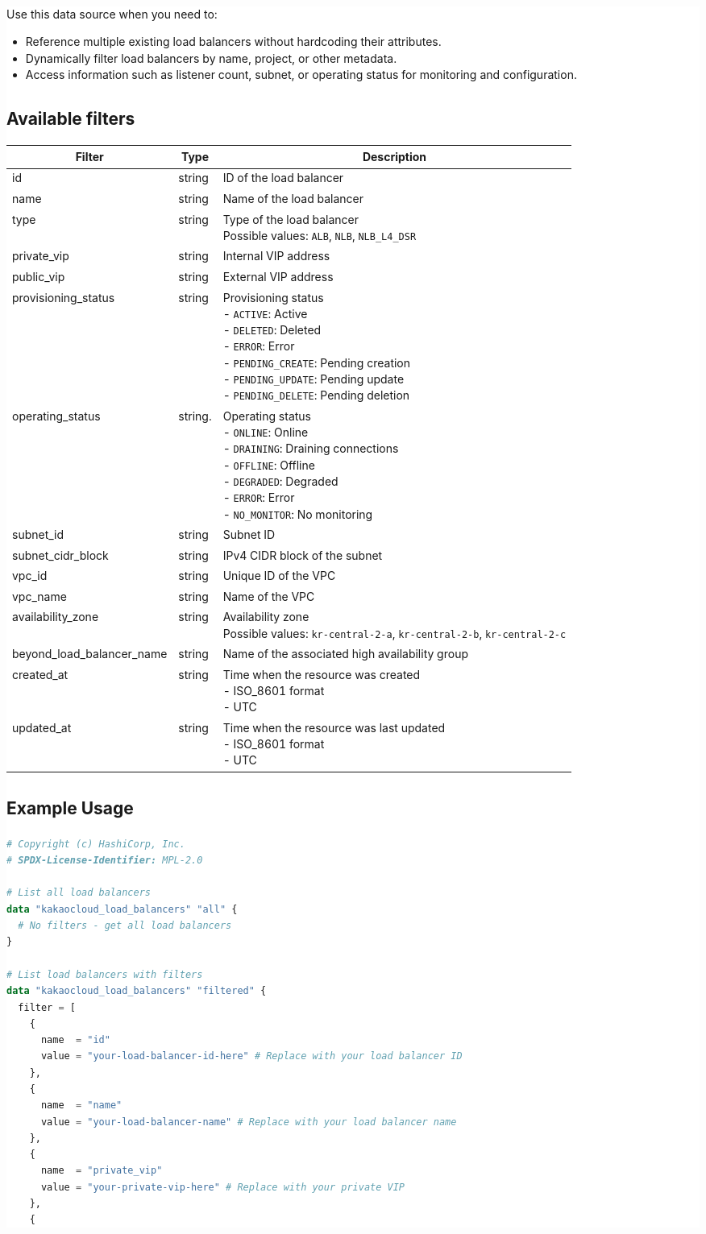 Use this data source when you need to:
- Reference multiple existing load balancers without hardcoding their attributes.  
- Dynamically filter load balancers by name, project, or other metadata.  
- Access information such as listener count, subnet, or operating status for monitoring and configuration.  

## Available filters

| Filter                | Type                        | Description |
|---------------------------|-----------------------------|-------------|
| id                        | string                     | ID of the load balancer |
| name                      | string                     | Name of the load balancer |
| type                      | string                     | Type of the load balancer <br>Possible values: `ALB`, `NLB`, `NLB_L4_DSR` |
| private_vip               | string                     | Internal VIP address |
| public_vip                | string                     | External VIP address |
| provisioning_status       | string        | Provisioning status <br>- `ACTIVE`: Active <br>- `DELETED`: Deleted <br>- `ERROR`: Error <br>- `PENDING_CREATE`: Pending creation <br>- `PENDING_UPDATE`: Pending update <br>- `PENDING_DELETE`: Pending deletion |
| operating_status          | string.  | Operating status <br>- `ONLINE`: Online <br>- `DRAINING`: Draining connections <br>- `OFFLINE`: Offline <br>- `DEGRADED`: Degraded <br>- `ERROR`: Error <br>- `NO_MONITOR`: No monitoring |
| subnet_id                 | string                     | Subnet ID |
| subnet_cidr_block         | string                     | IPv4 CIDR block of the subnet |
| vpc_id                    | string                     | Unique ID of the VPC |
| vpc_name                  | string                     | Name of the VPC |
| availability_zone         | string           | Availability zone <br>Possible values: `kr-central-2-a`, `kr-central-2-b`, `kr-central-2-c` |
| beyond_load_balancer_name | string                     | Name of the associated high availability group |
| created_at                | string                     | Time when the resource was created <br>- ISO_8601 format <br>- UTC |
| updated_at                | string                     | Time when the resource was last updated <br>- ISO_8601 format <br>- UTC |

## Example Usage

```terraform
# Copyright (c) HashiCorp, Inc.
# SPDX-License-Identifier: MPL-2.0

# List all load balancers
data "kakaocloud_load_balancers" "all" {
  # No filters - get all load balancers
}

# List load balancers with filters
data "kakaocloud_load_balancers" "filtered" {
  filter = [
    {
      name  = "id"
      value = "your-load-balancer-id-here" # Replace with your load balancer ID
    },
    {
      name  = "name"
      value = "your-load-balancer-name" # Replace with your load balancer name
    },
    {
      name  = "private_vip"
      value = "your-private-vip-here" # Replace with your private VIP
    },
    {
```